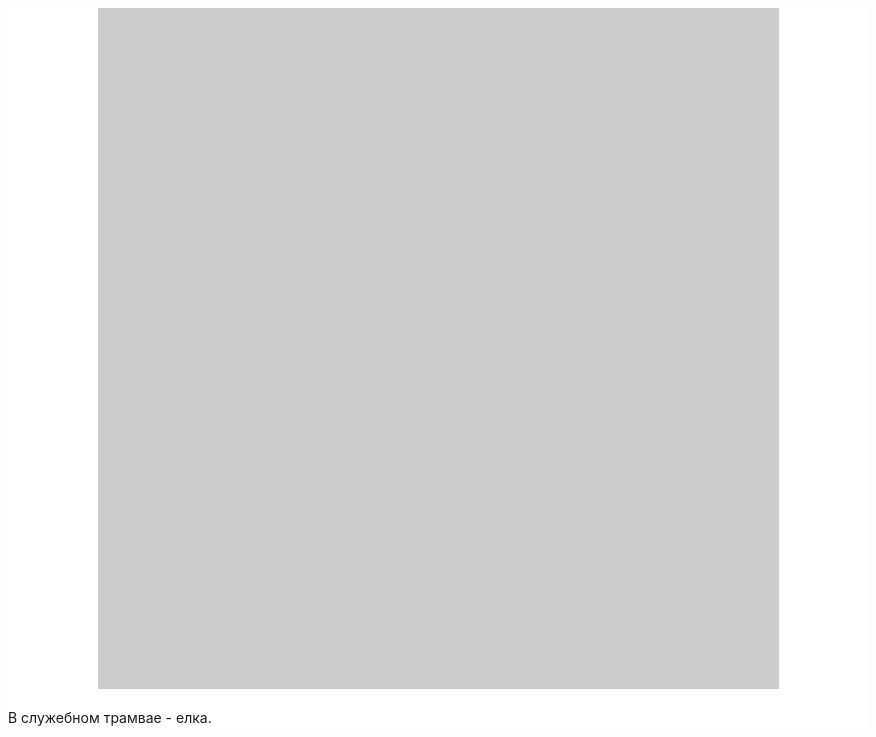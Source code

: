 <a data-flickr-embed="true"  href="https://www.flickr.com/photos/118782975@N05/23360511974/in/album-72157662839955545/" title="DSC03987"><img src="/images/bg.png" data-src="https://farm6.staticflickr.com/5754/23360511974_526a2cca0a_b.jpg" width="1024" height="681" alt="DSC03987"></a>

В служебном трамвае - елка.
